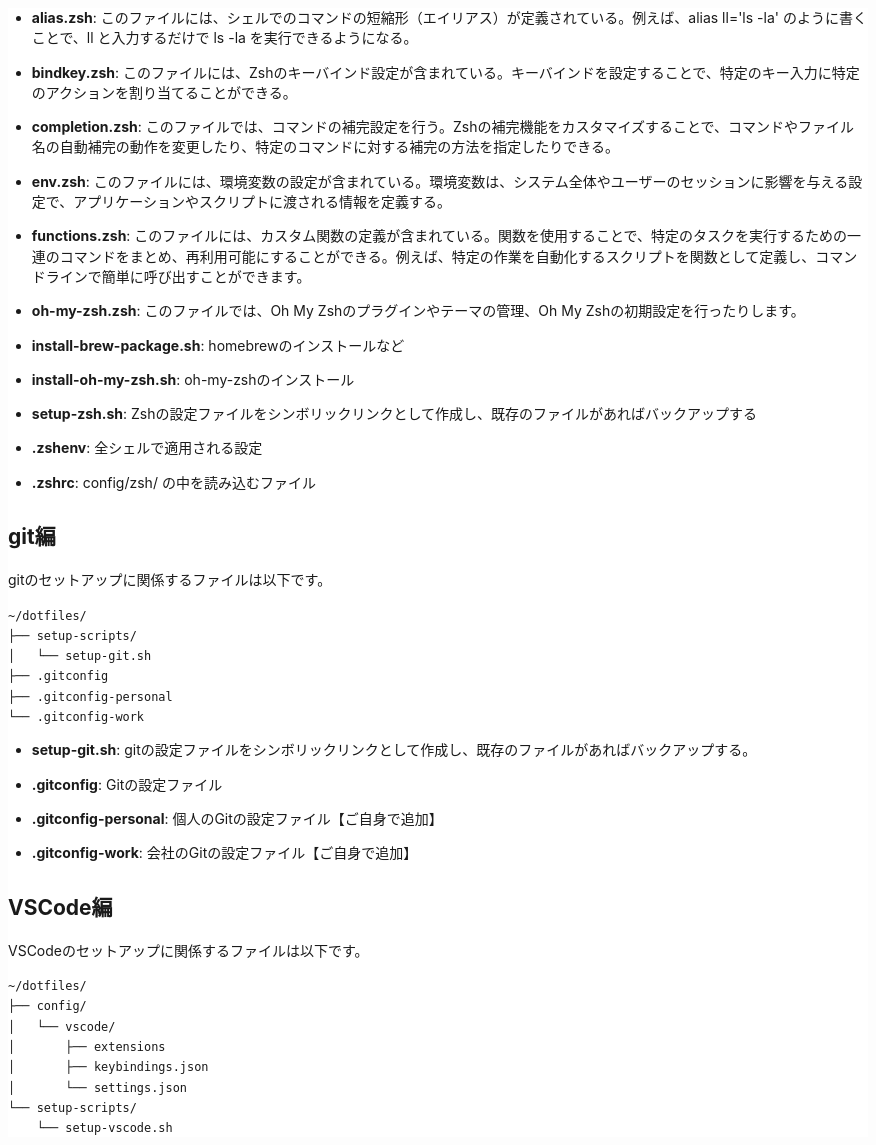 - **alias.zsh**: このファイルには、シェルでのコマンドの短縮形（エイリアス）が定義されている。例えば、alias ll='ls -la' のように書くことで、ll と入力するだけで ls -la を実行できるようになる。

- **bindkey.zsh**: このファイルには、Zshのキーバインド設定が含まれている。キーバインドを設定することで、特定のキー入力に特定のアクションを割り当てることができる。

- **completion.zsh**: このファイルでは、コマンドの補完設定を行う。Zshの補完機能をカスタマイズすることで、コマンドやファイル名の自動補完の動作を変更したり、特定のコマンドに対する補完の方法を指定したりできる。

- **env.zsh**: このファイルには、環境変数の設定が含まれている。環境変数は、システム全体やユーザーのセッションに影響を与える設定で、アプリケーションやスクリプトに渡される情報を定義する。

- **functions.zsh**: このファイルには、カスタム関数の定義が含まれている。関数を使用することで、特定のタスクを実行するための一連のコマンドをまとめ、再利用可能にすることができる。例えば、特定の作業を自動化するスクリプトを関数として定義し、コマンドラインで簡単に呼び出すことができます。

- **oh-my-zsh.zsh**: このファイルでは、Oh My Zshのプラグインやテーマの管理、Oh My Zshの初期設定を行ったりします。

- **install-brew-package.sh**: homebrewのインストールなど

- **install-oh-my-zsh.sh**: oh-my-zshのインストール

- **setup-zsh.sh**: Zshの設定ファイルをシンボリックリンクとして作成し、既存のファイルがあればバックアップする

- **.zshenv**: 全シェルで適用される設定

- **.zshrc**: config/zsh/ の中を読み込むファイル

## git編
gitのセットアップに関係するファイルは以下です。
```zsh
~/dotfiles/
├── setup-scripts/
│   └── setup-git.sh            
├── .gitconfig                  
├── .gitconfig-personal         
└── .gitconfig-work             
```

- **setup-git.sh**: gitの設定ファイルをシンボリックリンクとして作成し、既存のファイルがあればバックアップする。

- **.gitconfig**: Gitの設定ファイル

- **.gitconfig-personal**: 個人のGitの設定ファイル【ご自身で追加】

- **.gitconfig-work**: 会社のGitの設定ファイル【ご自身で追加】

## VSCode編
VSCodeのセットアップに関係するファイルは以下です。
```zsh
~/dotfiles/
├── config/
│   └── vscode/   
│       ├── extensions          
│       ├── keybindings.json    
│       └── settings.json       
└── setup-scripts/
    └── setup-vscode.sh         
```

